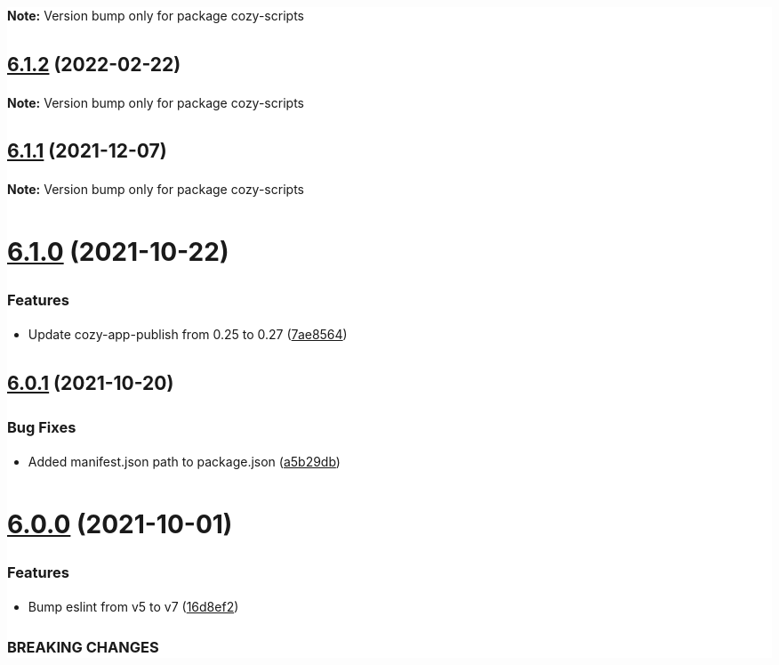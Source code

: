 **Note:** Version bump only for package cozy-scripts





## [6.1.2](https://github.com/cozy/create-cozy-app/compare/cozy-scripts@6.1.1...cozy-scripts@6.1.2) (2022-02-22)

**Note:** Version bump only for package cozy-scripts





## [6.1.1](https://github.com/cozy/create-cozy-app/compare/cozy-scripts@6.1.0...cozy-scripts@6.1.1) (2021-12-07)

**Note:** Version bump only for package cozy-scripts





# [6.1.0](https://github.com/cozy/create-cozy-app/compare/cozy-scripts@6.0.1...cozy-scripts@6.1.0) (2021-10-22)


### Features

* Update cozy-app-publish from 0.25 to 0.27 ([7ae8564](https://github.com/cozy/create-cozy-app/commit/7ae8564))





## [6.0.1](https://github.com/cozy/create-cozy-app/compare/cozy-scripts@6.0.0...cozy-scripts@6.0.1) (2021-10-20)


### Bug Fixes

* Added manifest.json path to package.json ([a5b29db](https://github.com/cozy/create-cozy-app/commit/a5b29db))





# [6.0.0](https://github.com/cozy/create-cozy-app/compare/cozy-scripts@5.13.0...cozy-scripts@6.0.0) (2021-10-01)


### Features

* Bump eslint from v5 to v7 ([16d8ef2](https://github.com/cozy/create-cozy-app/commit/16d8ef2))


### BREAKING CHANGES
